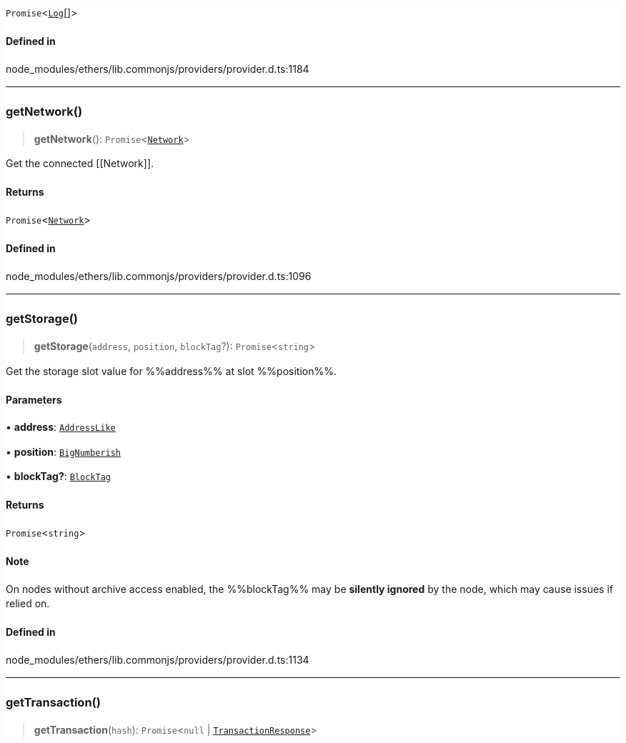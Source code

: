 `Promise`\<[`Log`](../classes/Log.md)[]\>

#### Defined in

node\_modules/ethers/lib.commonjs/providers/provider.d.ts:1184

***

### getNetwork()

> **getNetwork**(): `Promise`\<[`Network`](../classes/Network.md)\>

Get the connected [[Network]].

#### Returns

`Promise`\<[`Network`](../classes/Network.md)\>

#### Defined in

node\_modules/ethers/lib.commonjs/providers/provider.d.ts:1096

***

### getStorage()

> **getStorage**(`address`, `position`, `blockTag`?): `Promise`\<`string`\>

Get the storage slot value for %%address%% at slot %%position%%.

#### Parameters

• **address**: [`AddressLike`](../type-aliases/AddressLike.md)

• **position**: [`BigNumberish`](../type-aliases/BigNumberish.md)

• **blockTag?**: [`BlockTag`](../type-aliases/BlockTag.md)

#### Returns

`Promise`\<`string`\>

#### Note

On nodes without archive access enabled, the %%blockTag%% may be
       **silently ignored** by the node, which may cause issues if relied on.

#### Defined in

node\_modules/ethers/lib.commonjs/providers/provider.d.ts:1134

***

### getTransaction()

> **getTransaction**(`hash`): `Promise`\<`null` \| [`TransactionResponse`](../classes/TransactionResponse.md)\>
